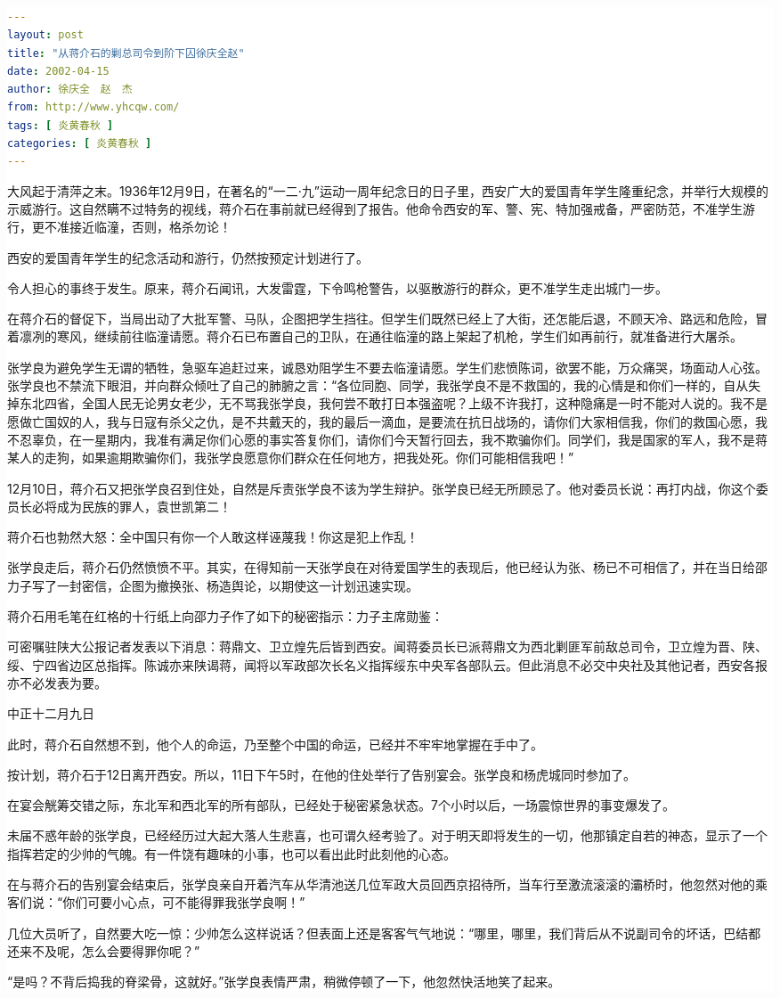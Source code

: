```yaml
---
layout: post
title: "从蒋介石的剿总司令到阶下囚徐庆全赵"
date: 2002-04-15
author: 徐庆全　赵　杰
from: http://www.yhcqw.com/
tags: [ 炎黄春秋 ]
categories: [ 炎黄春秋 ]
---
```





大风起于清萍之末。1936年12月9日，在著名的“一二·九”运动一周年纪念日的日子里，西安广大的爱国青年学生隆重纪念，并举行大规模的示威游行。这自然瞒不过特务的视线，蒋介石在事前就已经得到了报告。他命令西安的军、警、宪、特加强戒备，严密防范，不准学生游行，更不准接近临潼，否则，格杀勿论！

西安的爱国青年学生的纪念活动和游行，仍然按预定计划进行了。

令人担心的事终于发生。原来，蒋介石闻讯，大发雷霆，下令鸣枪警告，以驱散游行的群众，更不准学生走出城门一步。


在蒋介石的督促下，当局出动了大批军警、马队，企图把学生挡往。但学生们既然已经上了大街，还怎能后退，不顾天冷、路远和危险，冒着凛冽的寒风，继续前往临潼请愿。蒋介石已布置自己的卫队，在通往临潼的路上架起了机枪，学生们如再前行，就准备进行大屠杀。


张学良为避免学生无谓的牺牲，急驱车追赶过来，诚恳劝阻学生不要去临潼请愿。学生们悲愤陈词，欲罢不能，万众痛哭，场面动人心弦。张学良也不禁流下眼泪，并向群众倾吐了自己的肺腑之言：“各位同胞、同学，我张学良不是不救国的，我的心情是和你们一样的，自从失掉东北四省，全国人民无论男女老少，无不骂我张学良，我何尝不敢打日本强盗呢？上级不许我打，这种隐痛是一时不能对人说的。我不是愿做亡国奴的人，我与日寇有杀父之仇，是不共戴天的，我的最后一滴血，是要流在抗日战场的，请你们大家相信我，你们的救国心愿，我不忍辜负，在一星期内，我准有满足你们心愿的事实答复你们，请你们今天暂行回去，我不欺骗你们。同学们，我是国家的军人，我不是蒋某人的走狗，如果逾期欺骗你们，我张学良愿意你们群众在任何地方，把我处死。你们可能相信我吧！”


12月10日，蒋介石又把张学良召到住处，自然是斥责张学良不该为学生辩护。张学良已经无所顾忌了。他对委员长说：再打内战，你这个委员长必将成为民族的罪人，袁世凯第二！

蒋介石也勃然大怒：全中国只有你一个人敢这样诬蔑我！你这是犯上作乱！


张学良走后，蒋介石仍然愤愤不平。其实，在得知前一天张学良在对待爱国学生的表现后，他已经认为张、杨已不可相信了，并在当日给邵力子写了一封密信，企图为撤换张、杨造舆论，以期使这一计划迅速实现。

蒋介石用毛笔在红格的十行纸上向邵力子作了如下的秘密指示：力子主席勋鉴：


可密嘱驻陕大公报记者发表以下消息：蒋鼎文、卫立煌先后皆到西安。闻蒋委员长已派蒋鼎文为西北剿匪军前敌总司令，卫立煌为晋、陕、绥、宁四省边区总指挥。陈诚亦来陕谒蒋，闻将以军政部次长名义指挥绥东中央军各部队云。但此消息不必交中央社及其他记者，西安各报亦不必发表为要。

中正十二月九日

此时，蒋介石自然想不到，他个人的命运，乃至整个中国的命运，已经并不牢牢地掌握在手中了。

按计划，蒋介石于12日离开西安。所以，11日下午5时，在他的住处举行了告别宴会。张学良和杨虎城同时参加了。

在宴会觥筹交错之际，东北军和西北军的所有部队，已经处于秘密紧急状态。7个小时以后，一场震惊世界的事变爆发了。


未届不惑年龄的张学良，已经经历过大起大落人生悲喜，也可谓久经考验了。对于明天即将发生的一切，他那镇定自若的神态，显示了一个指挥若定的少帅的气魄。有一件饶有趣味的小事，也可以看出此时此刻他的心态。


在与蒋介石的告别宴会结束后，张学良亲自开着汽车从华清池送几位军政大员回西京招待所，当车行至激流滚滚的灞桥时，他忽然对他的乘客们说：“你们可要小心点，可不能得罪我张学良啊！”

几位大员听了，自然要大吃一惊：少帅怎么这样说话？但表面上还是客客气气地说：“哪里，哪里，我们背后从不说副司令的坏话，巴结都还来不及呢，怎么会要得罪你呢？”

“是吗？不背后捣我的脊梁骨，这就好。”张学良表情严肃，稍微停顿了一下，他忽然快活地笑了起来。
